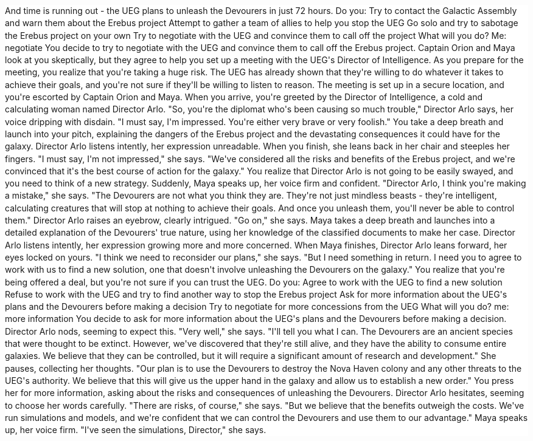 And time is running out - the UEG plans to unleash the Devourers in just 72 hours.
Do you:
Try to contact the Galactic Assembly and warn them about the Erebus project Attempt to gather a team of allies to help you stop the UEG Go solo and try to sabotage the Erebus project on your own Try to negotiate with the UEG and convince them to call off the project What will you do?
Me: negotiate
You decide to try to negotiate with the UEG and convince them to call off the Erebus project.
Captain Orion and Maya look at you skeptically, but they agree to help you set up a meeting with the UEG's Director of Intelligence.
As you prepare for the meeting, you realize that you're taking a huge risk.
The UEG has already shown that they're willing to do whatever it takes to achieve their goals, and you're not sure if they'll be willing to listen to reason.
The meeting is set up in a secure location, and you're escorted by Captain Orion and Maya.
When you arrive, you're greeted by the Director of Intelligence, a cold and calculating woman named Director Arlo.
"So, you're the diplomat who's been causing so much trouble," Director Arlo says, her voice dripping with disdain.
"I must say, I'm impressed. You're either very brave or very foolish."
You take a deep breath and launch into your pitch, explaining the dangers of the Erebus project and the devastating consequences it could have for the galaxy.
Director Arlo listens intently, her expression unreadable.
When you finish, she leans back in her chair and steeples her fingers.
"I must say, I'm not impressed," she says. "We've considered all the risks and benefits of the Erebus project, and we're convinced that it's the best course of action for the galaxy."
You realize that Director Arlo is not going to be easily swayed, and you need to think of a new strategy.
Suddenly, Maya speaks up, her voice firm and confident.
"Director Arlo, I think you're making a mistake," she says.
"The Devourers are not what you think they are. They're not just mindless beasts - they're intelligent, calculating creatures that will stop at nothing to achieve their goals. And once you unleash them, you'll never be able to control them."
Director Arlo raises an eyebrow, clearly intrigued. "Go on," she says.
Maya takes a deep breath and launches into a detailed explanation of the Devourers' true nature, using her knowledge of the classified documents to make her case.
Director Arlo listens intently, her expression growing more and more concerned.
When Maya finishes, Director Arlo leans forward, her eyes locked on yours.
"I think we need to reconsider our plans," she says.
"But I need something in return. I need you to agree to work with us to find a new solution, one that doesn't involve unleashing the Devourers on the galaxy."
You realize that you're being offered a deal, but you're not sure if you can trust the UEG.
Do you:
Agree to work with the UEG to find a new solution Refuse to work with the UEG and try to find another way to stop the Erebus project Ask for more information about the UEG's plans and the Devourers before making a decision Try to negotiate for more concessions from the UEG What will you do?
me: more information
You decide to ask for more information about the UEG's plans and the Devourers before making a decision.
Director Arlo nods, seeming to expect this.
"Very well," she says.
"I'll tell you what I can. The Devourers are an ancient species that were thought to be extinct. However, we've discovered that they're still alive, and they have the ability to consume entire galaxies. We believe that they can be controlled, but it will require a significant amount of research and development."
She pauses, collecting her thoughts.
"Our plan is to use the Devourers to destroy the Nova Haven colony and any other threats to the UEG's authority. We believe that this will give us the upper hand in the galaxy and allow us to establish a new order."
You press her for more information, asking about the risks and consequences of unleashing the Devourers.
Director Arlo hesitates, seeming to choose her words carefully.
"There are risks, of course," she says.
"But we believe that the benefits outweigh the costs. We've run simulations and models, and we're confident that we can control the Devourers and use them to our advantage."
Maya speaks up, her voice firm. "I've seen the simulations, Director," she says.
